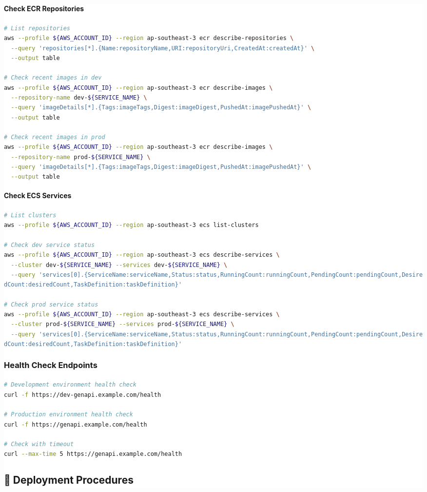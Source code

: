 #### Check ECR Repositories
```bash
# List repositories
aws --profile ${AWS_ACCOUNT_ID} --region ap-southeast-3 ecr describe-repositories \
  --query 'repositories[*].{Name:repositoryName,URI:repositoryUri,CreatedAt:createdAt}' \
  --output table

# Check recent images in dev
aws --profile ${AWS_ACCOUNT_ID} --region ap-southeast-3 ecr describe-images \
  --repository-name dev-${SERVICE_NAME} \
  --query 'imageDetails[*].{Tags:imageTags,Digest:imageDigest,PushedAt:imagePushedAt}' \
  --output table

# Check recent images in prod
aws --profile ${AWS_ACCOUNT_ID} --region ap-southeast-3 ecr describe-images \
  --repository-name prod-${SERVICE_NAME} \
  --query 'imageDetails[*].{Tags:imageTags,Digest:imageDigest,PushedAt:imagePushedAt}' \
  --output table
```

#### Check ECS Services
```bash
# List clusters
aws --profile ${AWS_ACCOUNT_ID} --region ap-southeast-3 ecs list-clusters

# Check dev service status
aws --profile ${AWS_ACCOUNT_ID} --region ap-southeast-3 ecs describe-services \
  --cluster dev-${SERVICE_NAME} --services dev-${SERVICE_NAME} \
  --query 'services[0].{ServiceName:serviceName,Status:status,RunningCount:runningCount,PendingCount:pendingCount,DesiredCount:desiredCount,TaskDefinition:taskDefinition}'

# Check prod service status
aws --profile ${AWS_ACCOUNT_ID} --region ap-southeast-3 ecs describe-services \
  --cluster prod-${SERVICE_NAME} --services prod-${SERVICE_NAME} \
  --query 'services[0].{ServiceName:serviceName,Status:status,RunningCount:runningCount,PendingCount:pendingCount,DesiredCount:desiredCount,TaskDefinition:taskDefinition}'
```

### Health Check Endpoints
```bash
# Development environment health check
curl -f https://dev-genapi.example.com/health

# Production environment health check  
curl -f https://genapi.example.com/health

# Check with timeout
curl --max-time 5 https://genapi.example.com/health
```

## 🚀 Deployment Procedures
